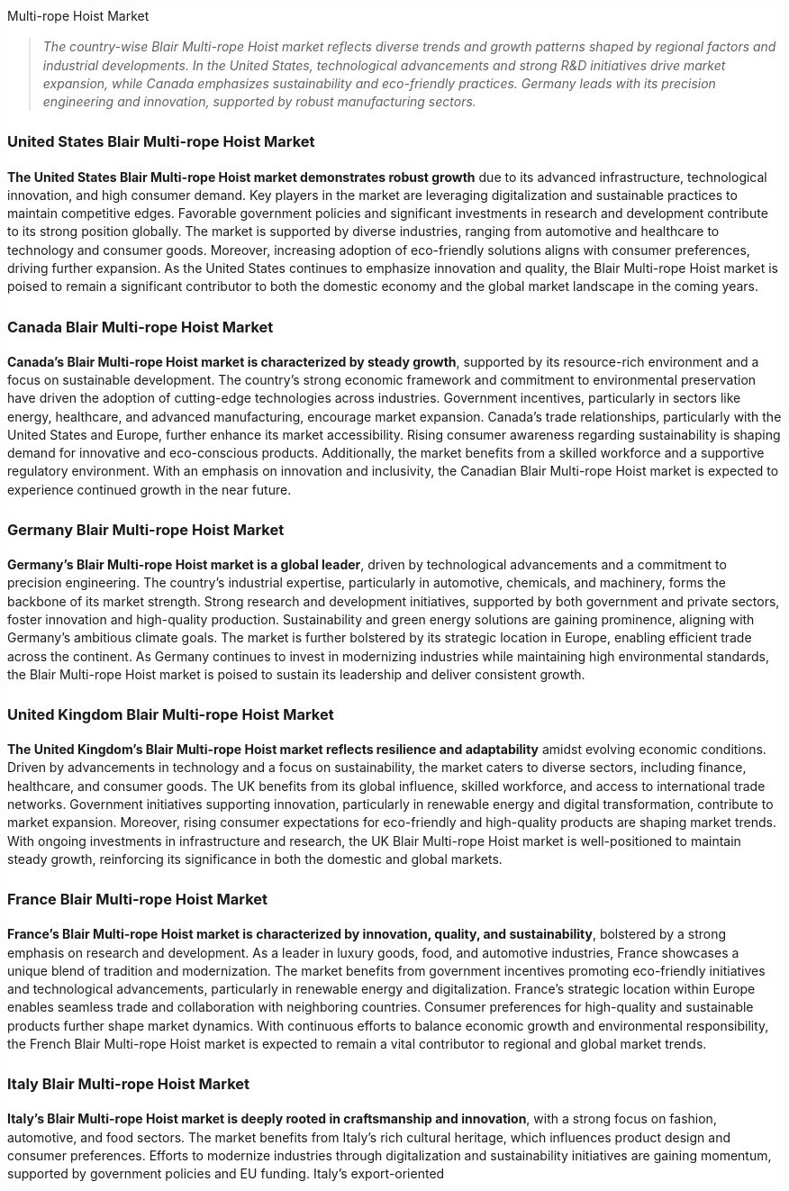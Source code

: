 Multi-rope Hoist Market<br /></span></h1><blockquote><p><em><span class="">The country-wise Blair Multi-rope Hoist market reflects diverse trends and growth patterns shaped by regional factors and industrial developments. In the United States, technological advancements and strong R&amp;D initiatives drive market expansion, while Canada emphasizes sustainability and eco-friendly practices. Germany leads with its precision engineering and innovation, supported by robust manufacturing sectors.</span></em></p></blockquote><h3><strong>United States Blair Multi-rope Hoist Market</strong></h3><p><strong>The United States Blair Multi-rope Hoist market demonstrates robust growth</strong> due to its advanced infrastructure, technological innovation, and high consumer demand. Key players in the market are leveraging digitalization and sustainable practices to maintain competitive edges. Favorable government policies and significant investments in research and development contribute to its strong position globally. The market is supported by diverse industries, ranging from automotive and healthcare to technology and consumer goods. Moreover, increasing adoption of eco-friendly solutions aligns with consumer preferences, driving further expansion. As the United States continues to emphasize innovation and quality, the Blair Multi-rope Hoist market is poised to remain a significant contributor to both the domestic economy and the global market landscape in the coming years.</p><h3><strong>Canada Blair Multi-rope Hoist Market</strong></h3><p><strong>Canada&rsquo;s Blair Multi-rope Hoist market is characterized by steady growth</strong>, supported by its resource-rich environment and a focus on sustainable development. The country&rsquo;s strong economic framework and commitment to environmental preservation have driven the adoption of cutting-edge technologies across industries. Government incentives, particularly in sectors like energy, healthcare, and advanced manufacturing, encourage market expansion. Canada&rsquo;s trade relationships, particularly with the United States and Europe, further enhance its market accessibility. Rising consumer awareness regarding sustainability is shaping demand for innovative and eco-conscious products. Additionally, the market benefits from a skilled workforce and a supportive regulatory environment. With an emphasis on innovation and inclusivity, the Canadian Blair Multi-rope Hoist market is expected to experience continued growth in the near future.</p><h3><strong>Germany Blair Multi-rope Hoist Market</strong></h3><p><strong>Germany&rsquo;s Blair Multi-rope Hoist market is a global leader</strong>, driven by technological advancements and a commitment to precision engineering. The country&rsquo;s industrial expertise, particularly in automotive, chemicals, and machinery, forms the backbone of its market strength. Strong research and development initiatives, supported by both government and private sectors, foster innovation and high-quality production. Sustainability and green energy solutions are gaining prominence, aligning with Germany&rsquo;s ambitious climate goals. The market is further bolstered by its strategic location in Europe, enabling efficient trade across the continent. As Germany continues to invest in modernizing industries while maintaining high environmental standards, the Blair Multi-rope Hoist market is poised to sustain its leadership and deliver consistent growth.</p><h3><strong>United Kingdom Blair Multi-rope Hoist Market</strong></h3><p><strong>The United Kingdom&rsquo;s Blair Multi-rope Hoist market reflects resilience and adaptability</strong> amidst evolving economic conditions. Driven by advancements in technology and a focus on sustainability, the market caters to diverse sectors, including finance, healthcare, and consumer goods. The UK benefits from its global influence, skilled workforce, and access to international trade networks. Government initiatives supporting innovation, particularly in renewable energy and digital transformation, contribute to market expansion. Moreover, rising consumer expectations for eco-friendly and high-quality products are shaping market trends. With ongoing investments in infrastructure and research, the UK Blair Multi-rope Hoist market is well-positioned to maintain steady growth, reinforcing its significance in both the domestic and global markets.</p><h3><strong>France Blair Multi-rope Hoist Market</strong></h3><p><strong>France&rsquo;s Blair Multi-rope Hoist market is characterized by innovation, quality, and sustainability</strong>, bolstered by a strong emphasis on research and development. As a leader in luxury goods, food, and automotive industries, France showcases a unique blend of tradition and modernization. The market benefits from government incentives promoting eco-friendly initiatives and technological advancements, particularly in renewable energy and digitalization. France&rsquo;s strategic location within Europe enables seamless trade and collaboration with neighboring countries. Consumer preferences for high-quality and sustainable products further shape market dynamics. With continuous efforts to balance economic growth and environmental responsibility, the French Blair Multi-rope Hoist market is expected to remain a vital contributor to regional and global market trends.</p><h3><strong>Italy Blair Multi-rope Hoist Market</strong></h3><p><strong>Italy&rsquo;s Blair Multi-rope Hoist market is deeply rooted in craftsmanship and innovation</strong>, with a strong focus on fashion, automotive, and food sectors. The market benefits from Italy&rsquo;s rich cultural heritage, which influences product design and consumer preferences. Efforts to modernize industries through digitalization and sustainability initiatives are gaining momentum, supported by government policies and EU funding. Italy&rsquo;s export-oriented